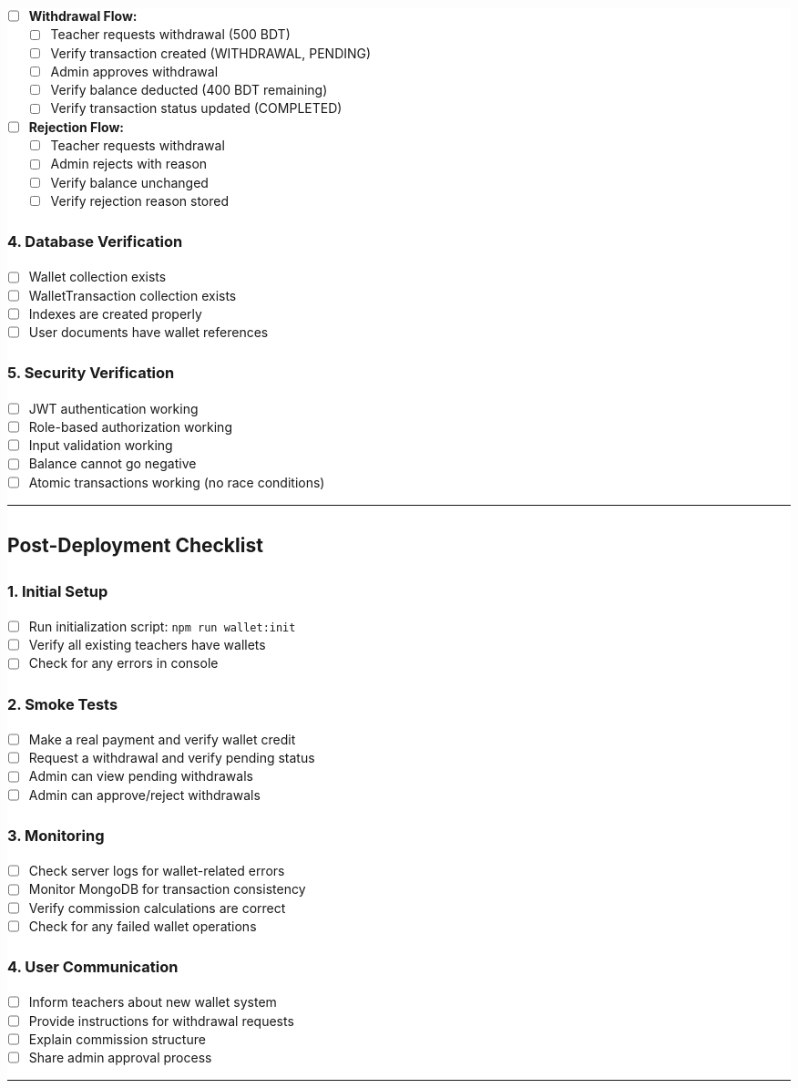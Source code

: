 - [ ] **Withdrawal Flow:**
  - [ ] Teacher requests withdrawal (500 BDT)
  - [ ] Verify transaction created (WITHDRAWAL, PENDING)
  - [ ] Admin approves withdrawal
  - [ ] Verify balance deducted (400 BDT remaining)
  - [ ] Verify transaction status updated (COMPLETED)

- [ ] **Rejection Flow:**
  - [ ] Teacher requests withdrawal
  - [ ] Admin rejects with reason
  - [ ] Verify balance unchanged
  - [ ] Verify rejection reason stored

### 4. Database Verification
- [ ] Wallet collection exists
- [ ] WalletTransaction collection exists
- [ ] Indexes are created properly
- [ ] User documents have wallet references

### 5. Security Verification
- [ ] JWT authentication working
- [ ] Role-based authorization working
- [ ] Input validation working
- [ ] Balance cannot go negative
- [ ] Atomic transactions working (no race conditions)

---

## Post-Deployment Checklist

### 1. Initial Setup
- [ ] Run initialization script: `npm run wallet:init`
- [ ] Verify all existing teachers have wallets
- [ ] Check for any errors in console

### 2. Smoke Tests
- [ ] Make a real payment and verify wallet credit
- [ ] Request a withdrawal and verify pending status
- [ ] Admin can view pending withdrawals
- [ ] Admin can approve/reject withdrawals

### 3. Monitoring
- [ ] Check server logs for wallet-related errors
- [ ] Monitor MongoDB for transaction consistency
- [ ] Verify commission calculations are correct
- [ ] Check for any failed wallet operations

### 4. User Communication
- [ ] Inform teachers about new wallet system
- [ ] Provide instructions for withdrawal requests
- [ ] Explain commission structure
- [ ] Share admin approval process

---